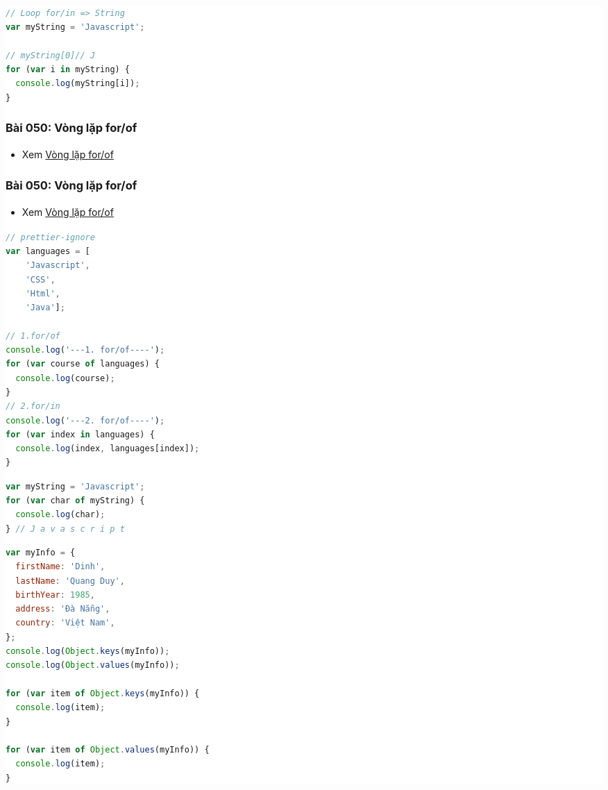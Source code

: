 ```js
// Loop for/in => String
var myString = 'Javascript';

// myString[0]// J
for (var i in myString) {
  console.log(myString[i]);
}
```

### Bài 050: Vòng lặp for/of

- Xem [Vòng lặp for/of](Javascript/f8.javascrip.basic/detail/phan03-050/index.md)

### Bài 050: Vòng lặp for/of

- Xem [Vòng lặp for/of](Javascript/f8.javascrip.basic/detail/phan03-050/index.md)

```js
// prettier-ignore
var languages = [
    'Javascript', 
    'CSS',
    'Html', 
    'Java'];

// 1.for/of
console.log('---1. for/of----');
for (var course of languages) {
  console.log(course);
}
// 2.for/in
console.log('---2. for/of----');
for (var index in languages) {
  console.log(index, languages[index]);
}
```

```js
var myString = 'Javascript';
for (var char of myString) {
  console.log(char);
} // J a v a s c r i p t
```

```js
var myInfo = {
  firstName: 'Dinh',
  lastName: 'Quang Duy',
  birthYear: 1985,
  address: 'Đà Nẵng',
  country: 'Việt Nam',
};
console.log(Object.keys(myInfo));
console.log(Object.values(myInfo));

for (var item of Object.keys(myInfo)) {
  console.log(item);
}

for (var item of Object.values(myInfo)) {
  console.log(item);
}
```
